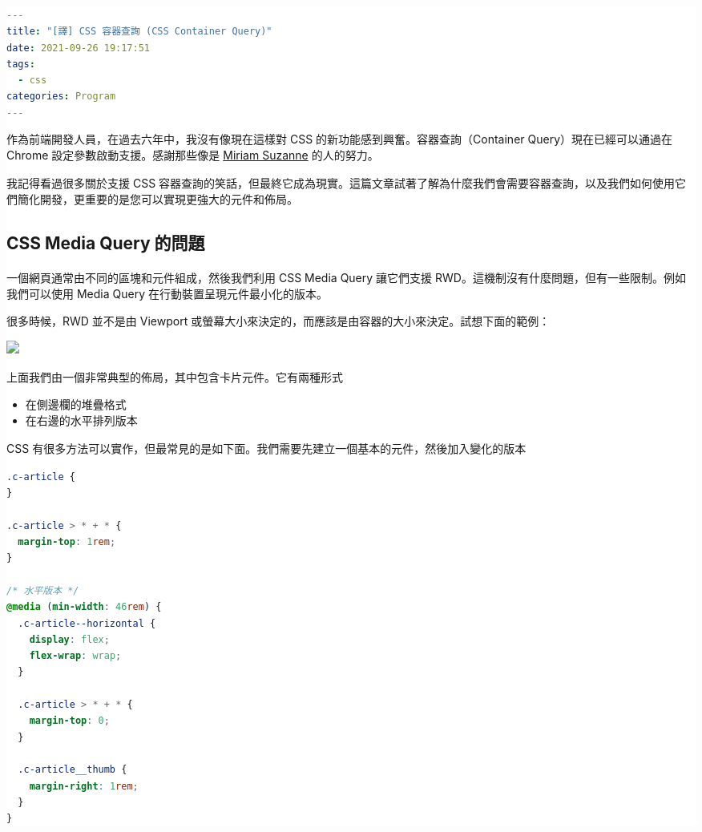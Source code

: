 ```yaml
---
title: "[譯] CSS 容器查詢 (CSS Container Query)"
date: 2021-09-26 19:17:51
tags:
  - css
categories: Program
---
```


作為前端開發人員，在過去六年中，我沒有像現在這樣對 CSS 的新功能感到興奮。容器查詢（Container Query）現在已經可以通過在 Chrome 設定參數啟動支援。感謝那些像是 [Miriam Suzanne](https://css.oddbird.net/rwd/query/contain/) 的人的努力。

我記得看過很多關於支援 CSS 容器查詢的笑話，但最終它成為現實。這篇文章試著了解為什麼我們會需要容器查詢，以及我們如何使用它們簡化開發，更重要的是您可以實現更強大的元件和佈局。

## CSS Media Query 的問題

一個網頁通常由不同的區塊和元件組成，然後我們利用 CSS Media Query 讓它們支援 RWD。這機制沒有什麼問題，但有一些限制。例如我們可以使用 Media Query 在行動裝置呈現元件最小化的版本。

很多時候，RWD 並不是由 Viewport 或螢幕大小來決定的，而應該是由容器的大小來決定。試想下面的範例：



![](https://ishadeed.com/assets/cq/problem-1.jpg)

上面我們由一個非常典型的佈局，其中包含卡片元件。它有兩種形式

* 在側邊欄的堆疊格式
* 在右邊的水平排列版本

CSS 有很多方法可以實作，但最常見的是如下面。我們需要先建立一個基本的元件，然後加入變化的版本

```css
.c-article {
}

.c-article > * + * {
  margin-top: 1rem;
}

/* 水平版本 */
@media (min-width: 46rem) {
  .c-article--horizontal {
    display: flex;
    flex-wrap: wrap;
  }
  
  .c-article > * + * {
    margin-top: 0;
  }
  
  .c-article__thumb {
    margin-right: 1rem;
  }
}
```
